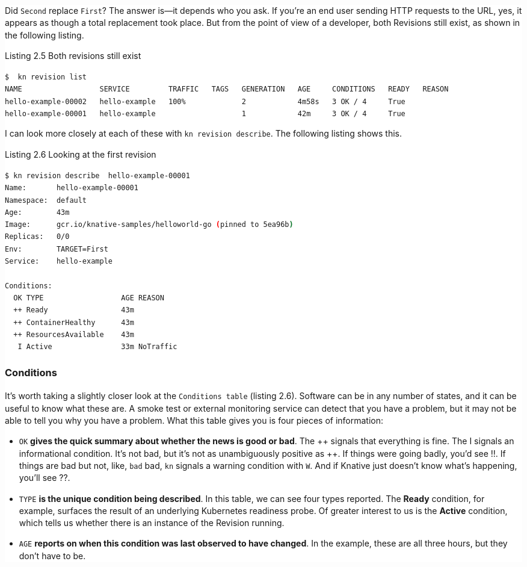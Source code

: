 Did ``Second`` replace ``First``? The answer is—it depends who you ask. If you’re an end user sending HTTP requests to the URL, yes, it appears as though a total replacement took place. But from the point of view of a developer, both Revisions still exist, as shown in the following listing.

Listing 2.5 Both revisions still exist
```bash
$  kn revision list
NAME                  SERVICE         TRAFFIC   TAGS   GENERATION   AGE     CONDITIONS   READY   REASON
hello-example-00002   hello-example   100%             2            4m58s   3 OK / 4     True
hello-example-00001   hello-example                    1            42m     3 OK / 4     True
```

I can look more closely at each of these with ``kn revision describe``. The following listing shows this.

Listing 2.6 Looking at the first revision
```bash
$ kn revision describe  hello-example-00001
Name:       hello-example-00001
Namespace:  default
Age:        43m
Image:      gcr.io/knative-samples/helloworld-go (pinned to 5ea96b)
Replicas:   0/0
Env:        TARGET=First
Service:    hello-example

Conditions:
  OK TYPE                  AGE REASON
  ++ Ready                 43m
  ++ ContainerHealthy      43m
  ++ ResourcesAvailable    43m
   I Active                33m NoTraffic
``` 
### Conditions
It’s worth taking a slightly closer look at the ``Conditions table`` (listing 2.6). Software can be in any number of states, and it can be useful to know what these are. A smoke test or external monitoring service can detect that you have a problem, but it may not be able to tell you why you have a problem. What this table gives you is four pieces of information:

* ``OK`` **gives the quick summary about whether the news is good or bad**. The ++ signals that everything is fine. The I signals an informational condition. It’s not bad, but it’s not as unambiguously positive as ++. If things were going badly, you’d see !!. If things are bad but not, like, ``bad`` bad, ``kn`` signals a warning condition with ``W``. And if Knative just doesn’t know what’s happening, you’ll see ??.

* ``TYPE`` **is the unique condition being described**. In this table, we can see four types reported. The **Ready** condition, for example, surfaces the result of an underlying Kubernetes readiness probe. Of greater interest to us is the **Active** condition, which tells us whether there is an instance of the Revision running.

* ``AGE`` **reports on when this condition was last observed to have changed**. In the example, these are all three hours, but they don’t have to be.
